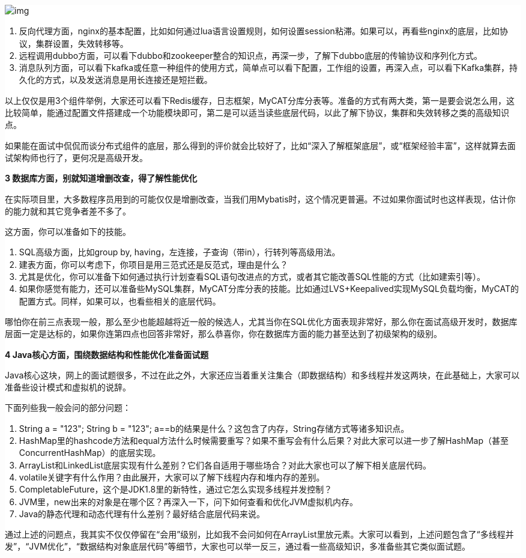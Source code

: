 ![img](https://mmbiz.qpic.cn/mmbiz_png/eZzl4LXykQztCib3jsk4XXfLqJrn0OlGEAx1gNmbDfv9MibgxIpuXWpQC7GUqyicrGpQJwjjFN0340eBQx0InRtAA/640?wx_fmt=png&tp=webp&wxfrom=5&wx_lazy=1&wx_co=1)



1. 反向代理方面，nginx的基本配置，比如如何通过lua语言设置规则，如何设置session粘滞。如果可以，再看些nginx的底层，比如协议，集群设置，失效转移等。
2. 远程调用dubbo方面，可以看下dubbo和zookeeper整合的知识点，再深一步，了解下dubbo底层的传输协议和序列化方式。
3. 消息队列方面，可以看下kafka或任意一种组件的使用方式，简单点可以看下配置，工作组的设置，再深入点，可以看下Kafka集群，持久化的方式，以及发送消息是用长连接还是短拦截。



以上仅仅是用3个组件举例，大家还可以看下Redis缓存，日志框架，MyCAT分库分表等。准备的方式有两大类，第一是要会说怎么用，这比较简单，能通过配置文件搭建成一个功能模块即可，第二是可以适当读些底层代码，以此了解下协议，集群和失效转移之类的高级知识点。 



如果能在面试中侃侃而谈分布式组件的底层，那么得到的评价就会比较好了，比如“深入了解框架底层”，或“框架经验丰富”，这样就算去面试架构师也行了，更何况是高级开发。



**3 数据库方面，别就知道增删改查，得了解性能优化**



在实际项目里，大多数程序员用到的可能仅仅是增删改查，当我们用Mybatis时，这个情况更普遍。不过如果你面试时也这样表现，估计你的能力就和其它竞争者差不多了。



这方面，你可以准备如下的技能。



1. SQL高级方面，比如group by, having，左连接，子查询（带in），行转列等高级用法。
2. 建表方面，你可以考虑下，你项目是用三范式还是反范式，理由是什么？
3. 尤其是优化，你可以准备下如何通过执行计划查看SQL语句改进点的方式，或者其它能改善SQL性能的方式（比如建索引等）。
4. 如果你感觉有能力，还可以准备些MySQL集群，MyCAT分库分表的技能。比如通过LVS+Keepalived实现MySQL负载均衡，MyCAT的配置方式。同样，如果可以，也看些相关的底层代码。



哪怕你在前三点表现一般，那么至少也能超越将近一般的候选人，尤其当你在SQL优化方面表现非常好，那么你在面试高级开发时，数据库层面一定是达标的，如果你连第四点也回答非常好，那么恭喜你，你在数据库方面的能力甚至达到了初级架构的级别。



**4 Java核心方面，围绕数据结构和性能优化准备面试题**



Java核心这块，网上的面试题很多，不过在此之外，大家还应当着重关注集合（即数据结构）和多线程并发这两块，在此基础上，大家可以准备些设计模式和虚拟机的说辞。



下面列些我一般会问的部分问题：



1. String a = "123"; String b = "123"; a==b的结果是什么？这包含了内存，String存储方式等诸多知识点。
2. HashMap里的hashcode方法和equal方法什么时候需要重写？如果不重写会有什么后果？对此大家可以进一步了解HashMap（甚至ConcurrentHashMap）的底层实现。
3. ArrayList和LinkedList底层实现有什么差别？它们各自适用于哪些场合？对此大家也可以了解下相关底层代码。
4. volatile关键字有什么作用？由此展开，大家可以了解下线程内存和堆内存的差别。
5. CompletableFuture，这个是JDK1.8里的新特性，通过它怎么实现多线程并发控制？
6. JVM里，new出来的对象是在哪个区？再深入一下，问下如何查看和优化JVM虚拟机内存。
7. Java的静态代理和动态代理有什么差别？最好结合底层代码来说。





通过上述的问题点，我其实不仅仅停留在“会用”级别，比如我不会问如何在ArrayList里放元素。大家可以看到，上述问题包含了“多线程并发”，“JVM优化”，“数据结构对象底层代码”等细节，大家也可以举一反三，通过看一些高级知识，多准备些其它类似面试题。
